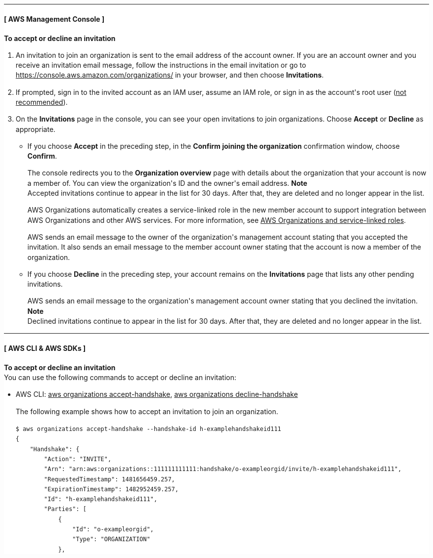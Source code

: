 ------
#### [ AWS Management Console ]

**To accept or decline an invitation**

1. An invitation to join an organization is sent to the email address of the account owner\. If you are an account owner and you receive an invitation email message, follow the instructions in the email invitation or go to [https://console\.aws\.amazon\.com/organizations/](https://console.aws.amazon.com/organizations/) in your browser, and then choose **Invitations**\.

1. If prompted, sign in to the invited account as an IAM user, assume an IAM role, or sign in as the account's root user \([not recommended](https://docs.aws.amazon.com/IAM/latest/UserGuide/best-practices.html#lock-away-credentials)\)\.

1. On the **Invitations** page in the console, you can see your open invitations to join organizations\. Choose **Accept** or **Decline** as appropriate\.
   + If you choose **Accept** in the preceding step, in the **Confirm joining the organization** confirmation window, choose **Confirm**\.

     The console redirects you to the **Organization overview** page with details about the organization that your account is now a member of\. You can view the organization's ID and the owner's email address\.
**Note**  
Accepted invitations continue to appear in the list for 30 days\. After that, they are deleted and no longer appear in the list\.

     AWS Organizations automatically creates a service\-linked role in the new member account to support integration between AWS Organizations and other AWS services\. For more information, see [AWS Organizations and service\-linked roles](orgs_integrate_services.md#orgs_integrate_services-using_slrs)\.

     AWS sends an email message to the owner of the organization's management account stating that you accepted the invitation\. It also sends an email message to the member account owner stating that the account is now a member of the organization\.
   + If you choose **Decline** in the preceding step, your account remains on the **Invitations** page that lists any other pending invitations\.

     AWS sends an email message to the organization's management account owner stating that you declined the invitation\.
**Note**  
Declined invitations continue to appear in the list for 30 days\. After that, they are deleted and no longer appear in the list\.

------
#### [ AWS CLI & AWS SDKs ]

**To accept or decline an invitation**  
You can use the following commands to accept or decline an invitation:
+ AWS CLI: [aws organizations accept\-handshake](https://docs.aws.amazon.com/cli/latest/reference/organizations/accept-handshake.html), [aws organizations decline\-handshake](https://docs.aws.amazon.com/cli/latest/reference/organizations/decline-handshake.html) 

  The following example shows how to accept an invitation to join an organization\.

  ```
  $ aws organizations accept-handshake --handshake-id h-examplehandshakeid111
  {
      "Handshake": {
          "Action": "INVITE",
          "Arn": "arn:aws:organizations::111111111111:handshake/o-exampleorgid/invite/h-examplehandshakeid111",
          "RequestedTimestamp": 1481656459.257,
          "ExpirationTimestamp": 1482952459.257,
          "Id": "h-examplehandshakeid111",
          "Parties": [
              {
                  "Id": "o-exampleorgid",
                  "Type": "ORGANIZATION"
              },
  ```